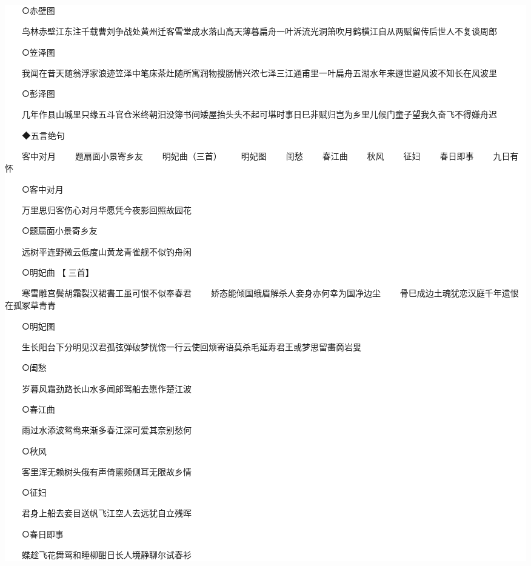 　　○赤壁图 

　　鸟林赤壁江东注千载曹刘争战处黄州迁客雪堂成水落山高天薄暮扁舟一叶泝流光洞箫吹月鹤横江自从两赋留传后世人不复谈周郎 

　　○笠泽图 

　　我闻在昔天随翁浮家浪迹笠泽中笔床茶灶随所寓润物搜肠情兴浓七泽三江通甫里一叶扁舟五湖水年来遯世避风波不知长在风波里 

　　○彭泽图 

　　几年作县山城里只缘五斗官仓米终朝汨没簿书间矮屋抬头头不起可堪时事日巳非赋归岂为乡里儿候门童子望我久奋飞不得嫌舟迟 

　　◆五言绝句 

　　客中对月 
　　题扇面小景寄乡友 
　　明妃曲（三首） 
　　明妃图 
　　闺愁 
　　春江曲 
　　秋风 
　　征妇 
　　春日即事 
　　九日有怀 

　　○客中对月 

　　万里思归客伤心对月华愿凭今夜影回照故园花 

　　○题扇面小景寄乡友 

　　远树平连野微云低度山黄龙青雀舰不似钓舟闲 

　　○明妃曲 【 三首】 

　　寒雪雕宫鬓胡霜裂汉裙畵工虽可恨不似奉春君 
　　娇态能倾国蛾眉解杀人妾身亦何幸为国净边尘 
　　骨巳成边土魂犹恋汉庭千年遗恨在孤冢草青青 

　　○明妃图 

　　生长阳台下分明见汉君孤弦弹破梦恍惚一行云使回烦寄语莫杀毛延寿君王或梦思留畵啇岩叟 

　　○闺愁 

　　岁暮风霜劲路长山水多闻郎驾船去愿作楚江波 

　　○春江曲 

　　雨过水添波鸳鸯来渐多春江深可爱其奈别愁何 

　　○秋风 

　　客里浑无赖树头俄有声倚窻频侧耳无限故乡情 

　　○征妇 

　　君身上船去妾目送帆飞江空人去远犹自立残晖 

　　○春日即事 

　　蝶趁飞花舞莺和睡柳酣日长人境静聊尔试春衫 
